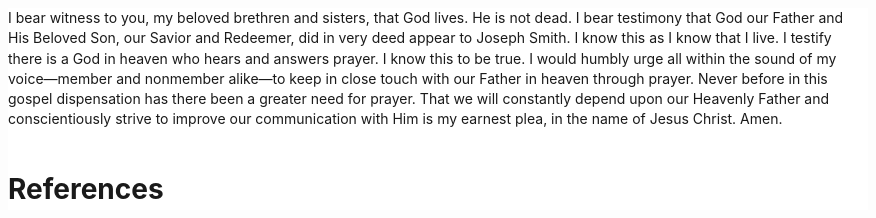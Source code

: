 I bear witness to you, my beloved brethren and sisters, that God lives. He is not dead. I bear testimony that God our Father and His Beloved Son, our Savior and Redeemer, did in very deed appear to Joseph Smith. I know this as I know that I live. I testify there is a God in heaven who hears and answers prayer. I know this to be true. I would humbly urge all within the sound of my voice—member and nonmember alike—to keep in close touch with our Father in heaven through prayer. Never before in this gospel dispensation has there been a greater need for prayer. That we will constantly depend upon our Heavenly Father and conscientiously strive to improve our communication with Him is my earnest plea, in the name of Jesus Christ. Amen.

# References
